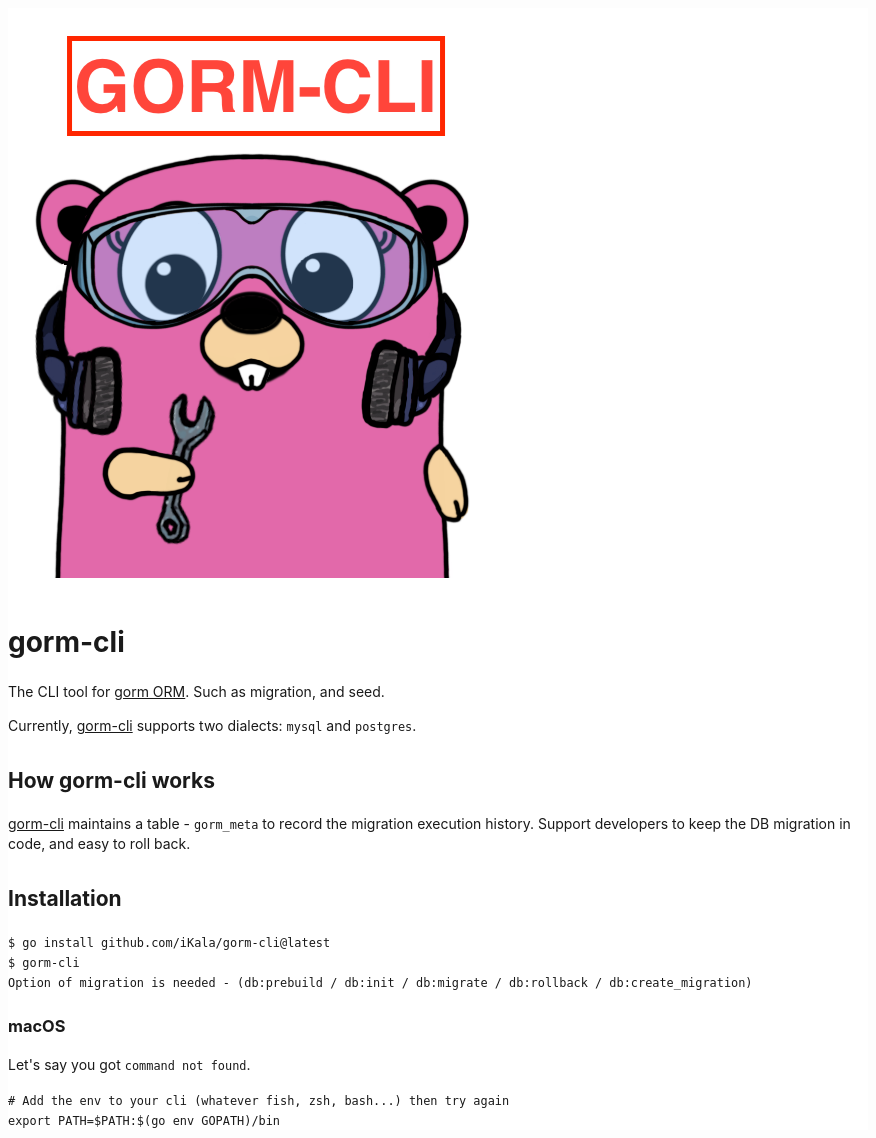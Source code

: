 ![gorm-cli](./gorm-cli.png)

# gorm-cli
The CLI tool for [gorm ORM](https://gorm.io/). Such as migration, and seed.

Currently, [gorm-cli](https://github.com/iKala/gorm-cli) supports two dialects: `mysql` and `postgres`.

## How gorm-cli works
[gorm-cli](https://github.com/iKala/gorm-cli) maintains a table - `gorm_meta` to record the migration execution history. Support developers to keep the DB migration in code, and easy to roll back.

## Installation
```shell
$ go install github.com/iKala/gorm-cli@latest
$ gorm-cli
Option of migration is needed - (db:prebuild / db:init / db:migrate / db:rollback / db:create_migration)
```

### macOS
Let's say you got `command not found`.
```shell
# Add the env to your cli (whatever fish, zsh, bash...) then try again
export PATH=$PATH:$(go env GOPATH)/bin
```
